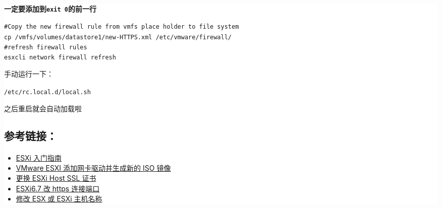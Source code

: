 **一定要添加到`exit 0`的前一行**

```shell
#Copy the new firewall rule from vmfs place holder to file system
cp /vmfs/volumes/datastore1/new-HTTPS.xml /etc/vmware/firewall/
#refresh firewall rules
esxcli network firewall refresh
```

手动运行一下：

```shell
/etc/rc.local.d/local.sh
```

之后重启就会自动加载啦

## 参考链接：

- [ESXi 入门指南](https://www.bennythink.com/esxi-tutorial.html)
- [VMware ESXI 添加网卡驱动并生成新的 ISO 镜像](https://www.smbinn.com/vmnetwork.html)
- [更换 ESXi Host SSL 证书](https://www.tutugreen.com/wordpress/replace-esxi-ssl-cert/)
- [ESXi6.7 改 https 连接端口](https://tanst.net/148.html)
- [修改 ESX 或 ESXi 主机名称](https://www.qzkyl.cn/post-265.html)
